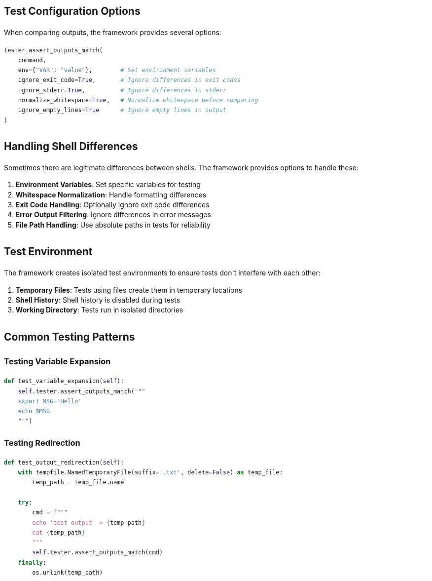 ## Test Configuration Options

When comparing outputs, the framework provides several options:

```python
tester.assert_outputs_match(
    command,
    env={"VAR": "value"},        # Set environment variables
    ignore_exit_code=True,       # Ignore differences in exit codes
    ignore_stderr=True,          # Ignore differences in stderr
    normalize_whitespace=True,   # Normalize whitespace before comparing
    ignore_empty_lines=True      # Ignore empty lines in output
)
```

## Handling Shell Differences

Sometimes there are legitimate differences between shells. The framework provides options to handle these:

1. **Environment Variables**: Set specific variables for testing
2. **Whitespace Normalization**: Handle formatting differences
3. **Exit Code Handling**: Optionally ignore exit code differences
4. **Error Output Filtering**: Ignore differences in error messages
5. **File Path Handling**: Use absolute paths in tests for reliability

## Test Environment

The framework creates isolated test environments to ensure tests don't interfere with each other:

1. **Temporary Files**: Tests using files create them in temporary locations
2. **Shell History**: Shell history is disabled during tests
3. **Working Directory**: Tests run in isolated directories

## Common Testing Patterns

### Testing Variable Expansion

```python
def test_variable_expansion(self):
    self.tester.assert_outputs_match("""
    export MSG='Hello'
    echo $MSG
    """)
```

### Testing Redirection

```python
def test_output_redirection(self):
    with tempfile.NamedTemporaryFile(suffix='.txt', delete=False) as temp_file:
        temp_path = temp_file.name
        
    try:
        cmd = f"""
        echo 'test output' > {temp_path}
        cat {temp_path}
        """
        self.tester.assert_outputs_match(cmd)
    finally:
        os.unlink(temp_path)
```
